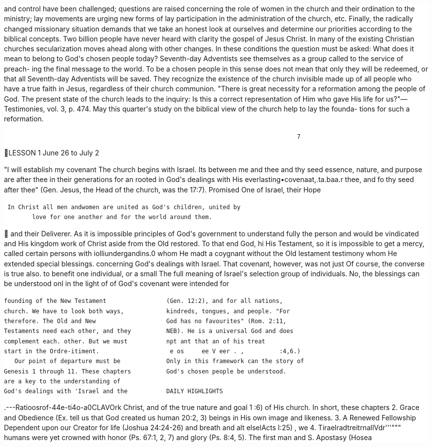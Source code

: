  and control have been challenged; questions are raised concerning the role of
 women in the church and their ordination to the ministry; lay movements are urging
 new forms of lay participation in the administration of the church, etc.
     Finally, the radically changed missionary situation demands that we take an honest
 look at ourselves and determine our priorities according to the biblical concepts.
 Two billion people have never heard with clarity the gospel of Jesus Christ. In many of
 the existing Christian churches secularization moves ahead along with other
 changes. In these conditions the question must be asked: What does it mean to
 belong to God's chosen people today?
     Seventh-day Adventists see themselves as a group called to the service of preach-
 ing the final message to the world. To be a chosen people in this sense does not mean
 that only they will be redeemed, or that all Seventh-day Adventists will be saved. They
  recognize the existence of the church invisible made up of all people who have a true
  faith in Jesus, regardless of their church communion.
     "There is great necessity for a reformation among the people of God. The present
  state of the church leads to the inquiry: Is this a correct representation of Him who
  gave His life for us?"—Testimonies, vol. 3, p. 474.
     May this quarter's study on the biblical view of the church help to lay the founda-
  tions for such a reformation.

                                                                                       7
LESSON 1 June 26 to July 2




  "I will establish my covenant             The church begins with Israel. Its
between me and thee and thy seed          essence, nature, and purpose are
after thee in their generations for an    rooted in God's dealings with His
everlasting•covenaat,.ta.baa.r
thee, and fo thy seed after thee" (Gen.   Jesus, the Head of the church, was the
17:7).                                    Promised One of Israel, their Hope




     In Christ all men andwomen are united as God's children, united by
            love for one another and for the world around them.
  and their Deliverer. As it is impossible        principles of God's government
  to understand fully the person and              would be vindicated and His kingdom
  work of Christ aside from the Old               restored. To that end God, hi His
  Testament, so it is impossible to get a         mercy, called certain persons with
  iolliundergandins.0                             whom He madt a coygnant
   without the Old lestament testimony            whom He extended special blessings.
   concerning God's dealings with Israel.         That covenant, however, was not just
   Of course, the converse is true also.          to benefit one individual, or a small
   The full meaning of Israel's selection         group of individuals. No, the blessings
   can be understood onl in the light of          of God's covenant were intended for

    founding of the New Testament                 (Gen. 12:2), and for all nations,
    church. We have to look both ways,            kindreds, tongues, and people. "For
    therefore. The Old and New                    God has no favourites" (Rom. 2:11,
    Testaments need each other, and they          NEB). He is a universal God and does
    complement each. other. But we must           npt ant that an of his treat
    start in the Ordre-itiment.                    e os     ee V eer . ,          :4,6.)
       Our point of departure must be             Only in this framework can the story of
    Genesis 1 through 11. These chapters          God's chosen people be understood.
    are a key to the understanding of
    God's dealings with 'Israel and the           DAILY HIGHLIGHTS
.---Ratioosrof-44e-ti4o-a0CLAVOrk
    Christ, and of the true nature and goal          1 :6)
    of His church. In short, these chapters       2. Grace and Obedience (Ex.
    tell us that God created us human                20:2, 3)
    beings in His own image and likeness.         3. A Renewed Fellowship
    Dependent upon our Creator for life              (Joshua 24:24-26)
    and breath and alt elselActs I:25) , we       4. TiraelradtreitrnallVdr'''"""
    humans were yet crowned with honor               (Ps. 67:1, 2, 7)
    and glory (Ps. 8:4, 5). The first man and     S. Apostasy (Hosea